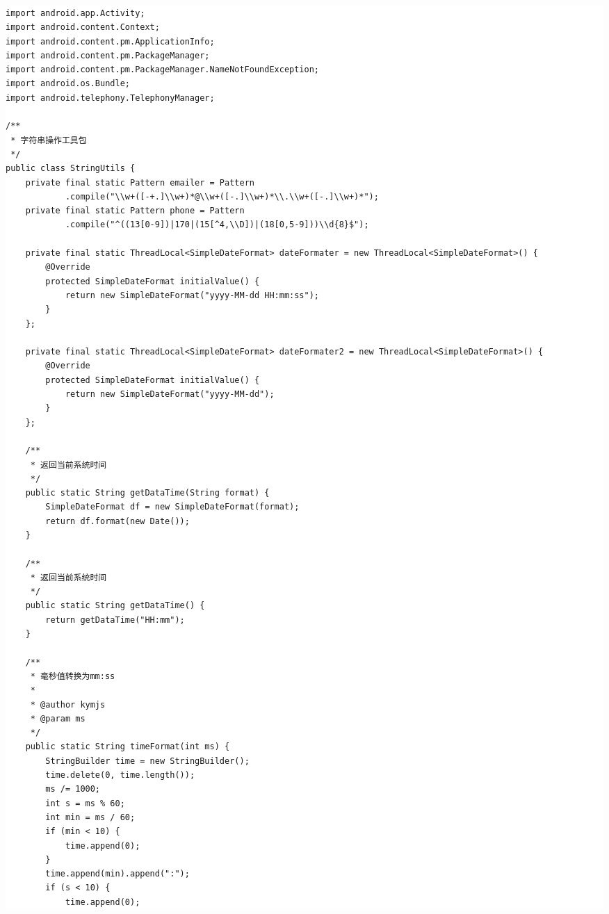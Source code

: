 	import android.app.Activity;
	import android.content.Context;
	import android.content.pm.ApplicationInfo;
	import android.content.pm.PackageManager;
	import android.content.pm.PackageManager.NameNotFoundException;
	import android.os.Bundle;
	import android.telephony.TelephonyManager;
	 
	/**
	 * 字符串操作工具包
	 */
	public class StringUtils {
	    private final static Pattern emailer = Pattern
	            .compile("\\w+([-+.]\\w+)*@\\w+([-.]\\w+)*\\.\\w+([-.]\\w+)*");
	    private final static Pattern phone = Pattern
	            .compile("^((13[0-9])|170|(15[^4,\\D])|(18[0,5-9]))\\d{8}$");
	 
	    private final static ThreadLocal<SimpleDateFormat> dateFormater = new ThreadLocal<SimpleDateFormat>() {
	        @Override
	        protected SimpleDateFormat initialValue() {
	            return new SimpleDateFormat("yyyy-MM-dd HH:mm:ss");
	        }
	    };
	 
	    private final static ThreadLocal<SimpleDateFormat> dateFormater2 = new ThreadLocal<SimpleDateFormat>() {
	        @Override
	        protected SimpleDateFormat initialValue() {
	            return new SimpleDateFormat("yyyy-MM-dd");
	        }
	    };
	 
	    /**
	     * 返回当前系统时间
	     */
	    public static String getDataTime(String format) {
	        SimpleDateFormat df = new SimpleDateFormat(format);
	        return df.format(new Date());
	    }
	 
	    /**
	     * 返回当前系统时间
	     */
	    public static String getDataTime() {
	        return getDataTime("HH:mm");
	    }
	 
	    /**
	     * 毫秒值转换为mm:ss
	     * 
	     * @author kymjs
	     * @param ms
	     */
	    public static String timeFormat(int ms) {
	        StringBuilder time = new StringBuilder();
	        time.delete(0, time.length());
	        ms /= 1000;
	        int s = ms % 60;
	        int min = ms / 60;
	        if (min < 10) {
	            time.append(0);
	        }
	        time.append(min).append(":");
	        if (s < 10) {
	            time.append(0);
